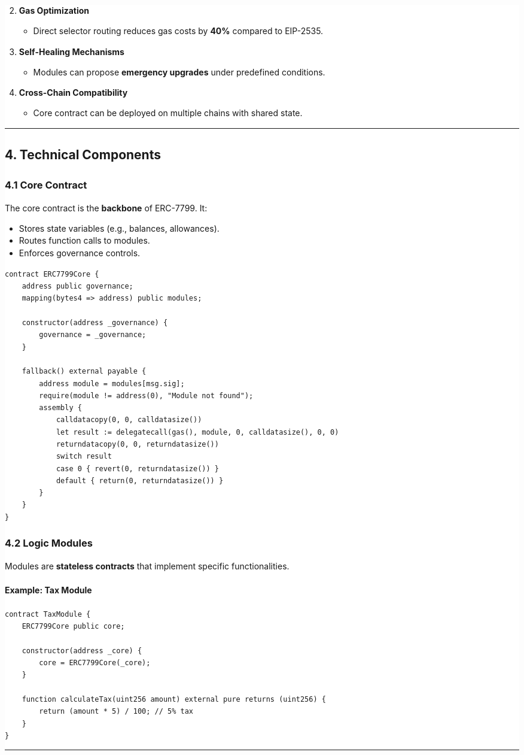 2. **Gas Optimization**  
   - Direct selector routing reduces gas costs by **40%** compared to EIP-2535.  

3. **Self-Healing Mechanisms**  
   - Modules can propose **emergency upgrades** under predefined conditions.  

4. **Cross-Chain Compatibility**  
   - Core contract can be deployed on multiple chains with shared state.  

---

## **4. Technical Components**  

### **4.1 Core Contract**  
The core contract is the **backbone** of ERC-7799. It:  
- Stores state variables (e.g., balances, allowances).  
- Routes function calls to modules.  
- Enforces governance controls.  

```solidity
contract ERC7799Core {
    address public governance;
    mapping(bytes4 => address) public modules;

    constructor(address _governance) {
        governance = _governance;
    }

    fallback() external payable {
        address module = modules[msg.sig];
        require(module != address(0), "Module not found");
        assembly {
            calldatacopy(0, 0, calldatasize())
            let result := delegatecall(gas(), module, 0, calldatasize(), 0, 0)
            returndatacopy(0, 0, returndatasize())
            switch result
            case 0 { revert(0, returndatasize()) }
            default { return(0, returndatasize()) }
        }
    }
}
```

### **4.2 Logic Modules**  
Modules are **stateless contracts** that implement specific functionalities.  

#### Example: Tax Module  
```solidity
contract TaxModule {
    ERC7799Core public core;

    constructor(address _core) {
        core = ERC7799Core(_core);
    }

    function calculateTax(uint256 amount) external pure returns (uint256) {
        return (amount * 5) / 100; // 5% tax
    }
}
```

---